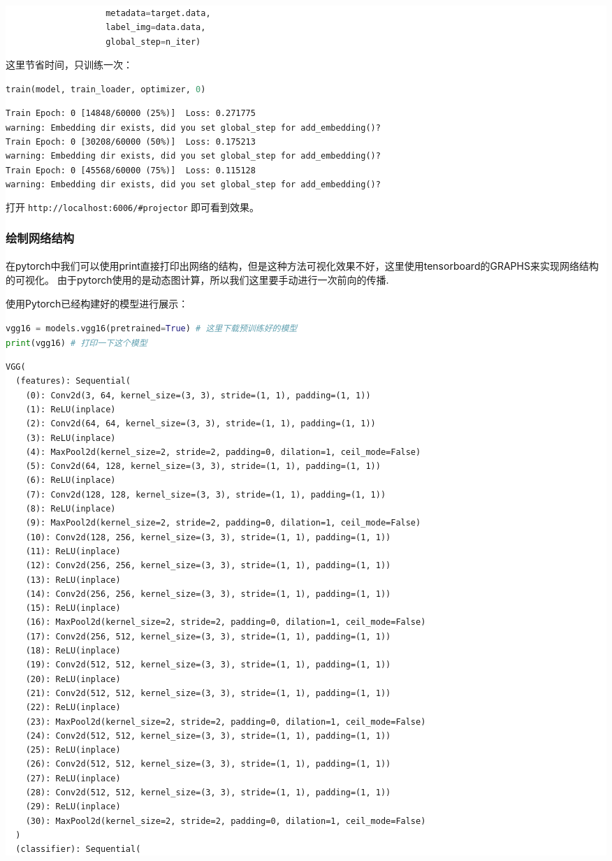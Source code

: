 ```python
                    metadata=target.data,
                    label_img=data.data,
                    global_step=n_iter)
```

这里节省时间，只训练一次：

```python
train(model, train_loader, optimizer, 0)
```

    Train Epoch: 0 [14848/60000 (25%)]	Loss: 0.271775
    warning: Embedding dir exists, did you set global_step for add_embedding()?
    Train Epoch: 0 [30208/60000 (50%)]	Loss: 0.175213
    warning: Embedding dir exists, did you set global_step for add_embedding()?
    Train Epoch: 0 [45568/60000 (75%)]	Loss: 0.115128
    warning: Embedding dir exists, did you set global_step for add_embedding()?
    

打开 `http://localhost:6006/#projector` 即可看到效果。

### 绘制网络结构
在pytorch中我们可以使用print直接打印出网络的结构，但是这种方法可视化效果不好，这里使用tensorboard的GRAPHS来实现网络结构的可视化。
由于pytorch使用的是动态图计算，所以我们这里要手动进行一次前向的传播.

使用Pytorch已经构建好的模型进行展示：

```python
vgg16 = models.vgg16(pretrained=True) # 这里下载预训练好的模型
print(vgg16) # 打印一下这个模型
```

    VGG(
      (features): Sequential(
        (0): Conv2d(3, 64, kernel_size=(3, 3), stride=(1, 1), padding=(1, 1))
        (1): ReLU(inplace)
        (2): Conv2d(64, 64, kernel_size=(3, 3), stride=(1, 1), padding=(1, 1))
        (3): ReLU(inplace)
        (4): MaxPool2d(kernel_size=2, stride=2, padding=0, dilation=1, ceil_mode=False)
        (5): Conv2d(64, 128, kernel_size=(3, 3), stride=(1, 1), padding=(1, 1))
        (6): ReLU(inplace)
        (7): Conv2d(128, 128, kernel_size=(3, 3), stride=(1, 1), padding=(1, 1))
        (8): ReLU(inplace)
        (9): MaxPool2d(kernel_size=2, stride=2, padding=0, dilation=1, ceil_mode=False)
        (10): Conv2d(128, 256, kernel_size=(3, 3), stride=(1, 1), padding=(1, 1))
        (11): ReLU(inplace)
        (12): Conv2d(256, 256, kernel_size=(3, 3), stride=(1, 1), padding=(1, 1))
        (13): ReLU(inplace)
        (14): Conv2d(256, 256, kernel_size=(3, 3), stride=(1, 1), padding=(1, 1))
        (15): ReLU(inplace)
        (16): MaxPool2d(kernel_size=2, stride=2, padding=0, dilation=1, ceil_mode=False)
        (17): Conv2d(256, 512, kernel_size=(3, 3), stride=(1, 1), padding=(1, 1))
        (18): ReLU(inplace)
        (19): Conv2d(512, 512, kernel_size=(3, 3), stride=(1, 1), padding=(1, 1))
        (20): ReLU(inplace)
        (21): Conv2d(512, 512, kernel_size=(3, 3), stride=(1, 1), padding=(1, 1))
        (22): ReLU(inplace)
        (23): MaxPool2d(kernel_size=2, stride=2, padding=0, dilation=1, ceil_mode=False)
        (24): Conv2d(512, 512, kernel_size=(3, 3), stride=(1, 1), padding=(1, 1))
        (25): ReLU(inplace)
        (26): Conv2d(512, 512, kernel_size=(3, 3), stride=(1, 1), padding=(1, 1))
        (27): ReLU(inplace)
        (28): Conv2d(512, 512, kernel_size=(3, 3), stride=(1, 1), padding=(1, 1))
        (29): ReLU(inplace)
        (30): MaxPool2d(kernel_size=2, stride=2, padding=0, dilation=1, ceil_mode=False)
      )
      (classifier): Sequential(